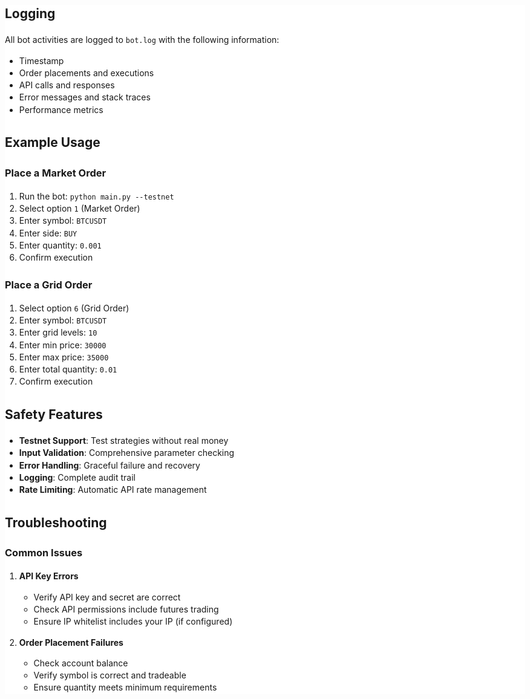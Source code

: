 ## Logging

All bot activities are logged to `bot.log` with the following information:
- Timestamp
- Order placements and executions
- API calls and responses
- Error messages and stack traces
- Performance metrics

## Example Usage

### Place a Market Order
1. Run the bot: `python main.py --testnet`
2. Select option `1` (Market Order)
3. Enter symbol: `BTCUSDT`
4. Enter side: `BUY`
5. Enter quantity: `0.001`
6. Confirm execution

### Place a Grid Order
1. Select option `6` (Grid Order)
2. Enter symbol: `BTCUSDT`
3. Enter grid levels: `10`
4. Enter min price: `30000`
5. Enter max price: `35000`
6. Enter total quantity: `0.01`
7. Confirm execution

## Safety Features

- **Testnet Support**: Test strategies without real money
- **Input Validation**: Comprehensive parameter checking
- **Error Handling**: Graceful failure and recovery
- **Logging**: Complete audit trail
- **Rate Limiting**: Automatic API rate management

## Troubleshooting

### Common Issues

1. **API Key Errors**
   - Verify API key and secret are correct
   - Check API permissions include futures trading
   - Ensure IP whitelist includes your IP (if configured)

2. **Order Placement Failures**
   - Check account balance
   - Verify symbol is correct and tradeable
   - Ensure quantity meets minimum requirements
